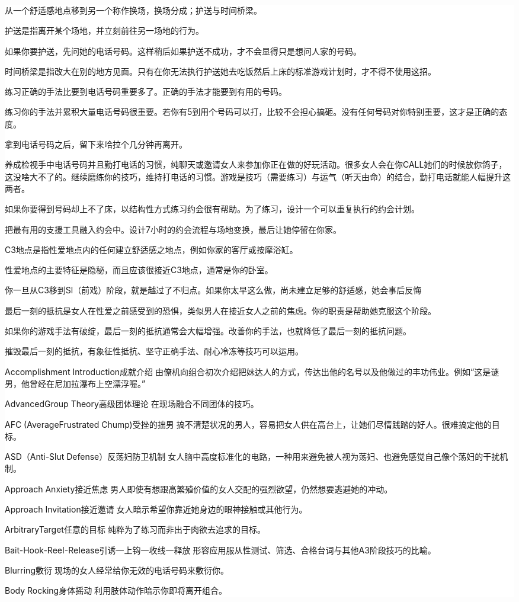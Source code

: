 从一个舒适感地点移到另一个称作换场，换场分成；护送与时间桥梁。

护送是指离开某个场地，并立刻前往另一场地的行为。

如果你要护送，先问她的电话号码。这样稍后如果护送不成功，才不会显得只是想问人家的号码。

时间桥梁是指改大在别的地方见面。只有在你无法执行护送她去吃饭然后上床的标准游戏计划时，才不得不使用这招。

练习正确的手法比要到电话号码重要多了。正确的手法才能要到有用的号码。

练习你的手法并累积大量电话号码很重要。若你有5到用个号码可以打，比较不会担心搞砸。没有任何号码对你特别重要，这才是正确的态度。

拿到电话号码之后，留下来哈拉个几分钟再离开。

养成检视手中电话号码并且勤打电话的习惯，纯聊天或邀请女人来参加你正在做的好玩活动。很多女人会在你CALL她们的时候放你鸽子，这没啥大不了的。继续磨练你的技巧，维持打电话的习惯。游戏是技巧（需要练习）与运气（听天由命）的结合，勤打电话就能人幅提升这两者。

如果你要得到号码却上不了床，以结构性方式练习约会很有帮助。为了练习，设计一个可以重复执行的约会计划。

把最有用的支援工具融入约会中。设计7小时的约会流程与场地变换，最后让她停留在你家。

C3地点是指性爱地点内的任何建立舒适感之地点，例如你家的客厅或按摩浴缸。

性爱地点的主要特征是隐秘，而且应该很接近C3地点，通常是你的卧室。

你一旦从C3移到Sl（前戏）阶段，就是越过了不归点。如果你太早这么做，尚未建立足够的舒适感，她会事后反悔

最后一刻的抵抗是女人在性爱之前感受到的恐惧，类似男人在接近女人之前的焦虑。你的职责是帮助她克服这个阶段。

如果你的游戏手法有破绽，最后一刻的抵抗通常会大幅增强。改善你的手法，也就降低了最后一刻的抵抗问题。

摧毁最后一刻的抵抗，有象征性抵抗、坚守正确手法、耐心冷冻等技巧可以运用。

Accomplishment Introduction成就介绍
由僚机向组合初次介绍把妹达人的方式，传达出他的名号以及他做过的丰功伟业。例如“这是谜 男，他曾经在尼加拉瀑布上空漂浮喔。”

AdvancedGroup Theory高级团体理论
在现场融合不同团体的技巧。

AFC (AverageFrustrated Chump)受挫的拙男
搞不清楚状况的男人，容易把女人供在高台上，让她们尽情践踏的好人。很难搞定他的目标。

ASD（Anti-Slut Defense）反荡妇防卫机制
女人脑中高度标准化的电路，一种用来避免被人视为荡妇、也避免感觉自己像个荡妇的干扰机制。

Approach Anxiety接近焦虑
男人即使有想跟高繁殖价值的女人交配的强烈欲望，仍然想要逃避她的冲动。

Approach Invitation接近邀请
女人暗示希望你靠近她身边的眼神接触或其他行为。

ArbitraryTarget任意的目标
纯粹为了练习而非出于肉欲去追求的目标。

Bait-Hook-ReeI-ReIease引诱一上钩一收线一释放
形容应用服从性测试、筛选、合格台词与其他A3阶段技巧的比喻。

Blurring敷衍
现场的女人经常给你无效的电话号码来敷衍你。

Body Rocking身体摇动
利用肢体动作暗示你即将离开组合。
